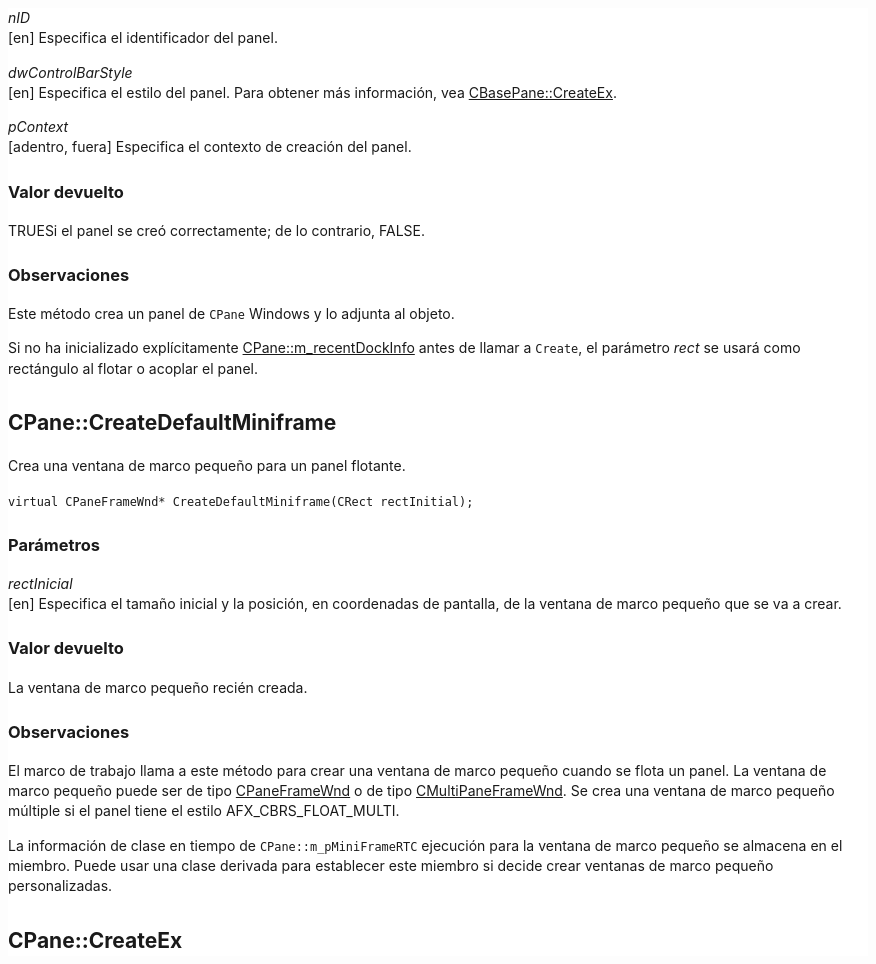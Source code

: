 *nID*<br/>
[en] Especifica el identificador del panel.

*dwControlBarStyle*<br/>
[en] Especifica el estilo del panel. Para obtener más información, vea [CBasePane::CreateEx](../../mfc/reference/cbasepane-class.md#createex).

*pContext*<br/>
[adentro, fuera] Especifica el contexto de creación del panel.

### <a name="return-value"></a>Valor devuelto

TRUESi el panel se creó correctamente; de lo contrario, FALSE.

### <a name="remarks"></a>Observaciones

Este método crea un panel de `CPane` Windows y lo adjunta al objeto.

Si no ha inicializado explícitamente [CPane::m_recentDockInfo](#m_recentdockinfo) antes de llamar a `Create`, el parámetro *rect* se usará como rectángulo al flotar o acoplar el panel.

## <a name="cpanecreatedefaultminiframe"></a><a name="createdefaultminiframe"></a>CPane::CreateDefaultMiniframe

Crea una ventana de marco pequeño para un panel flotante.

```
virtual CPaneFrameWnd* CreateDefaultMiniframe(CRect rectInitial);
```

### <a name="parameters"></a>Parámetros

*rectInicial*<br/>
[en] Especifica el tamaño inicial y la posición, en coordenadas de pantalla, de la ventana de marco pequeño que se va a crear.

### <a name="return-value"></a>Valor devuelto

La ventana de marco pequeño recién creada.

### <a name="remarks"></a>Observaciones

El marco de trabajo llama a este método para crear una ventana de marco pequeño cuando se flota un panel. La ventana de marco pequeño puede ser de tipo [CPaneFrameWnd](../../mfc/reference/cpaneframewnd-class.md) o de tipo [CMultiPaneFrameWnd](../../mfc/reference/cmultipaneframewnd-class.md). Se crea una ventana de marco pequeño múltiple si el panel tiene el estilo AFX_CBRS_FLOAT_MULTI.

La información de clase en tiempo de `CPane::m_pMiniFrameRTC` ejecución para la ventana de marco pequeño se almacena en el miembro. Puede usar una clase derivada para establecer este miembro si decide crear ventanas de marco pequeño personalizadas.

## <a name="cpanecreateex"></a><a name="createex"></a>CPane::CreateEx
